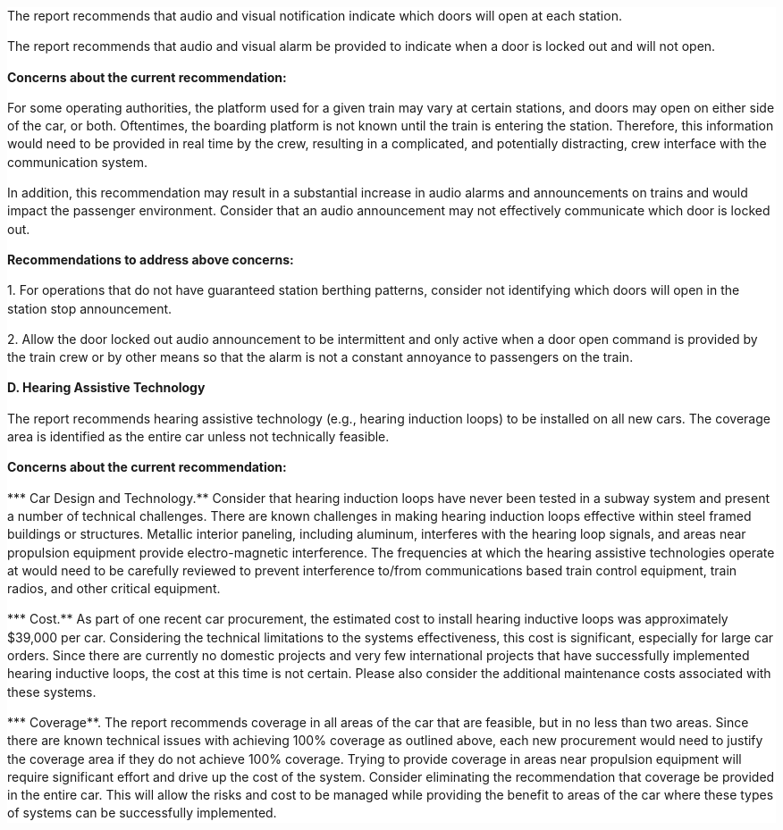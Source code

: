 The report recommends that audio and visual notification indicate which doors will open at each station.

The report recommends that audio and visual alarm be provided to indicate when a door is locked out and will not open.

**Concerns about the current recommendation:**

For some operating authorities, the platform used for a given train may vary at certain stations, and doors may open on either side of the car, or both.  Oftentimes, the boarding platform is not known until the train is entering the station.  Therefore, this information would need to be provided in real time by the crew, resulting in a complicated, and potentially distracting, crew interface with the communication system.

In addition, this recommendation may result in a substantial increase in audio alarms and announcements on trains and would impact the passenger environment.  Consider that an audio announcement may not effectively communicate which door is locked out.

**Recommendations to address above concerns:**

1\.  For operations that do not have guaranteed station berthing patterns, consider not identifying which doors will open in the station stop announcement.

2\.  Allow the door locked out audio announcement to be intermittent and only active when a door open command is provided by the train crew or by other means so that the alarm is not a constant annoyance to passengers on the train.

**D. Hearing Assistive Technology**

The report recommends hearing assistive technology (e.g., hearing induction loops) to be installed on all new cars.  The coverage area is identified as the entire car unless not technically feasible.

**Concerns about the current recommendation:**

*** Car Design and Technology.**  Consider that hearing induction loops have never been tested in a subway system and present a number of technical challenges.  There are known challenges in making hearing induction loops effective within steel framed buildings or structures.  Metallic interior paneling, including aluminum, interferes with the hearing loop signals, and areas near propulsion equipment provide electro-magnetic interference.  The frequencies at which the hearing assistive technologies operate at would need to be carefully reviewed to prevent interference to/from communications based train control equipment, train radios, and other critical equipment.

*** Cost.**  As part of one recent car procurement, the estimated cost to install hearing inductive loops was approximately $39,000 per car.  Considering the technical limitations to the systems effectiveness, this cost is significant, especially for large car orders.  Since there are currently no domestic projects and very few international projects that have successfully implemented hearing inductive loops, the cost at this time is not certain.  Please also consider the additional maintenance costs associated with these systems. 

*** Coverage**.  The report recommends coverage in all areas of the car that are feasible, but in no less than two areas.  Since there are known technical issues with achieving 100% coverage as outlined above, each new procurement would need to justify the coverage area if they do not achieve 100% coverage.  Trying to provide coverage in areas near propulsion equipment will require significant effort and drive up the cost of the system.  Consider eliminating the recommendation that coverage be provided in the entire car.  This will allow the risks and cost to be managed while providing the benefit to areas of the car where these types of systems can be successfully implemented.
